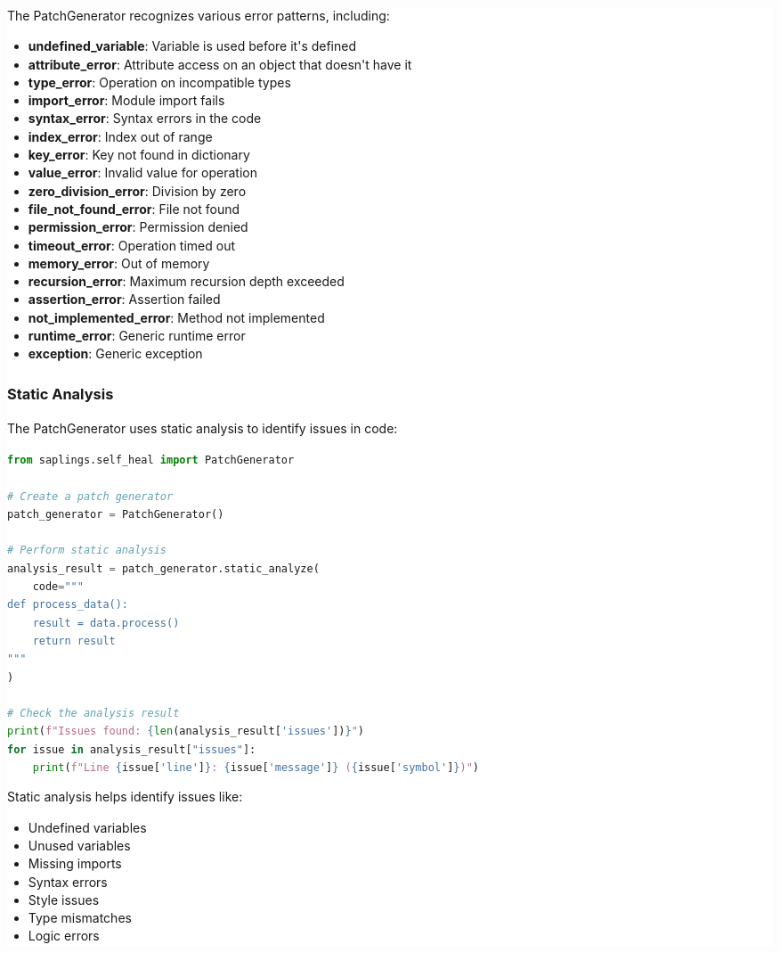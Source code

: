 The PatchGenerator recognizes various error patterns, including:

- **undefined_variable**: Variable is used before it's defined
- **attribute_error**: Attribute access on an object that doesn't have it
- **type_error**: Operation on incompatible types
- **import_error**: Module import fails
- **syntax_error**: Syntax errors in the code
- **index_error**: Index out of range
- **key_error**: Key not found in dictionary
- **value_error**: Invalid value for operation
- **zero_division_error**: Division by zero
- **file_not_found_error**: File not found
- **permission_error**: Permission denied
- **timeout_error**: Operation timed out
- **memory_error**: Out of memory
- **recursion_error**: Maximum recursion depth exceeded
- **assertion_error**: Assertion failed
- **not_implemented_error**: Method not implemented
- **runtime_error**: Generic runtime error
- **exception**: Generic exception

### Static Analysis

The PatchGenerator uses static analysis to identify issues in code:

```python
from saplings.self_heal import PatchGenerator

# Create a patch generator
patch_generator = PatchGenerator()

# Perform static analysis
analysis_result = patch_generator.static_analyze(
    code="""
def process_data():
    result = data.process()
    return result
"""
)

# Check the analysis result
print(f"Issues found: {len(analysis_result['issues'])}")
for issue in analysis_result["issues"]:
    print(f"Line {issue['line']}: {issue['message']} ({issue['symbol']})")
```

Static analysis helps identify issues like:

- Undefined variables
- Unused variables
- Missing imports
- Syntax errors
- Style issues
- Type mismatches
- Logic errors
